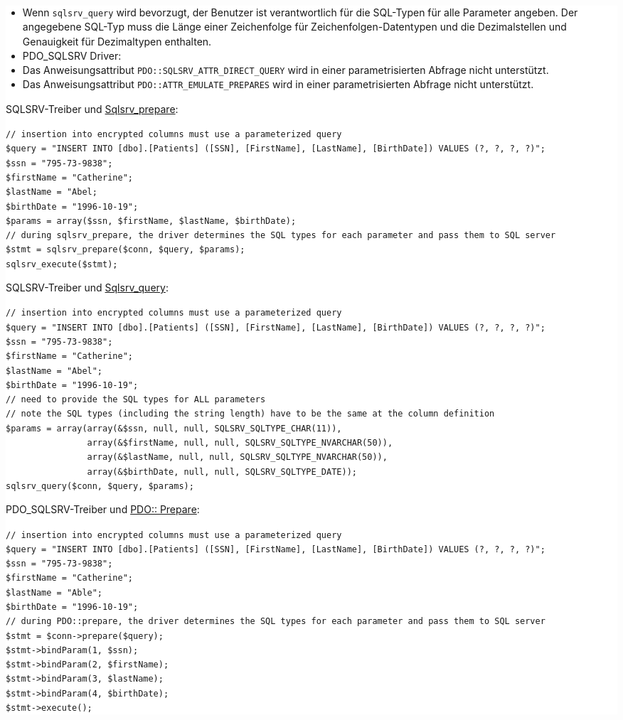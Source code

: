    -   Wenn `sqlsrv_query` wird bevorzugt, der Benutzer ist verantwortlich für die SQL-Typen für alle Parameter angeben. Der angegebene SQL-Typ muss die Länge einer Zeichenfolge für Zeichenfolgen-Datentypen und die Dezimalstellen und Genauigkeit für Dezimaltypen enthalten.
  -   PDO_SQLSRV Driver:
   -   Das Anweisungsattribut `PDO::SQLSRV_ATTR_DIRECT_QUERY` wird in einer parametrisierten Abfrage nicht unterstützt.
   -   Das Anweisungsattribut `PDO::ATTR_EMULATE_PREPARES` wird in einer parametrisierten Abfrage nicht unterstützt.
   
SQLSRV-Treiber und [Sqlsrv_prepare](../../connect/php/sqlsrv-prepare.md):
```
// insertion into encrypted columns must use a parameterized query
$query = "INSERT INTO [dbo].[Patients] ([SSN], [FirstName], [LastName], [BirthDate]) VALUES (?, ?, ?, ?)";
$ssn = "795-73-9838";
$firstName = "Catherine";
$lastName = "Abel;
$birthDate = "1996-10-19";
$params = array($ssn, $firstName, $lastName, $birthDate);
// during sqlsrv_prepare, the driver determines the SQL types for each parameter and pass them to SQL server
$stmt = sqlsrv_prepare($conn, $query, $params);
sqlsrv_execute($stmt);
```

SQLSRV-Treiber und [Sqlsrv_query](../../connect/php/sqlsrv-query.md):
```
// insertion into encrypted columns must use a parameterized query
$query = "INSERT INTO [dbo].[Patients] ([SSN], [FirstName], [LastName], [BirthDate]) VALUES (?, ?, ?, ?)";
$ssn = "795-73-9838";
$firstName = "Catherine";
$lastName = "Abel";
$birthDate = "1996-10-19";
// need to provide the SQL types for ALL parameters  
// note the SQL types (including the string length) have to be the same at the column definition
$params = array(array(&$ssn, null, null, SQLSRV_SQLTYPE_CHAR(11)),
                array(&$firstName, null, null, SQLSRV_SQLTYPE_NVARCHAR(50)),
                array(&$lastName, null, null, SQLSRV_SQLTYPE_NVARCHAR(50)),
                array(&$birthDate, null, null, SQLSRV_SQLTYPE_DATE));
sqlsrv_query($conn, $query, $params);
```

PDO_SQLSRV-Treiber und [PDO:: Prepare](../../connect/php/pdo-prepare.md):
```
// insertion into encrypted columns must use a parameterized query
$query = "INSERT INTO [dbo].[Patients] ([SSN], [FirstName], [LastName], [BirthDate]) VALUES (?, ?, ?, ?)";
$ssn = "795-73-9838";
$firstName = "Catherine";
$lastName = "Able";
$birthDate = "1996-10-19";
// during PDO::prepare, the driver determines the SQL types for each parameter and pass them to SQL server
$stmt = $conn->prepare($query);
$stmt->bindParam(1, $ssn);
$stmt->bindParam(2, $firstName);
$stmt->bindParam(3, $lastName);
$stmt->bindParam(4, $birthDate);
$stmt->execute();
```
